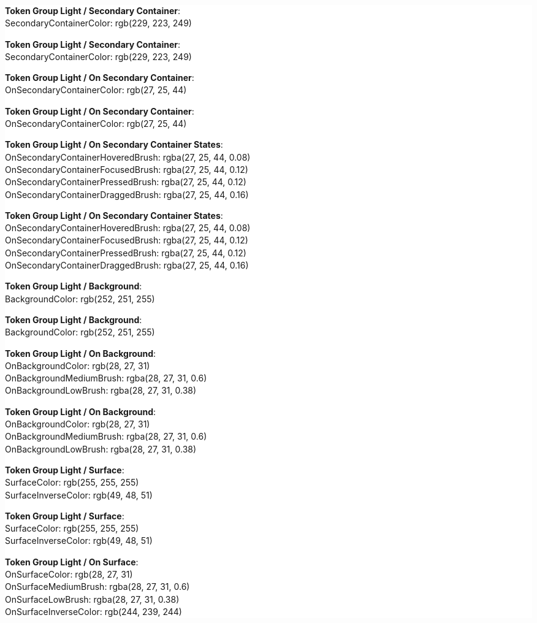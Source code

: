   
**Token Group Light / Secondary Container**:    
SecondaryContainerColor: rgb(229, 223, 249)  
  
  
**Token Group Light / Secondary Container**:    
SecondaryContainerColor: rgb(229, 223, 249)  
  
  
**Token Group Light / On Secondary Container**:    
OnSecondaryContainerColor: rgb(27, 25, 44)  
  
  
**Token Group Light / On Secondary Container**:    
OnSecondaryContainerColor: rgb(27, 25, 44)  
  
  
**Token Group Light / On Secondary Container States**:    
OnSecondaryContainerHoveredBrush: rgba(27, 25, 44, 0.08)  
OnSecondaryContainerFocusedBrush: rgba(27, 25, 44, 0.12)  
OnSecondaryContainerPressedBrush: rgba(27, 25, 44, 0.12)  
OnSecondaryContainerDraggedBrush: rgba(27, 25, 44, 0.16)  
  
  
**Token Group Light / On Secondary Container States**:    
OnSecondaryContainerHoveredBrush: rgba(27, 25, 44, 0.08)  
OnSecondaryContainerFocusedBrush: rgba(27, 25, 44, 0.12)  
OnSecondaryContainerPressedBrush: rgba(27, 25, 44, 0.12)  
OnSecondaryContainerDraggedBrush: rgba(27, 25, 44, 0.16)  
  
  
**Token Group Light / Background**:    
BackgroundColor: rgb(252, 251, 255)  
  
  
**Token Group Light / Background**:    
BackgroundColor: rgb(252, 251, 255)  
  
  
**Token Group Light / On Background**:    
OnBackgroundColor: rgb(28, 27, 31)  
OnBackgroundMediumBrush: rgba(28, 27, 31, 0.6)  
OnBackgroundLowBrush: rgba(28, 27, 31, 0.38)  
  
  
**Token Group Light / On Background**:    
OnBackgroundColor: rgb(28, 27, 31)  
OnBackgroundMediumBrush: rgba(28, 27, 31, 0.6)  
OnBackgroundLowBrush: rgba(28, 27, 31, 0.38)  
  
  
**Token Group Light / Surface**:    
SurfaceColor: rgb(255, 255, 255)  
SurfaceInverseColor: rgb(49, 48, 51)  
  
  
**Token Group Light / Surface**:    
SurfaceColor: rgb(255, 255, 255)  
SurfaceInverseColor: rgb(49, 48, 51)  
  
  
**Token Group Light / On Surface**:    
OnSurfaceColor: rgb(28, 27, 31)  
OnSurfaceMediumBrush: rgba(28, 27, 31, 0.6)  
OnSurfaceLowBrush: rgba(28, 27, 31, 0.38)  
OnSurfaceInverseColor: rgb(244, 239, 244)  
  